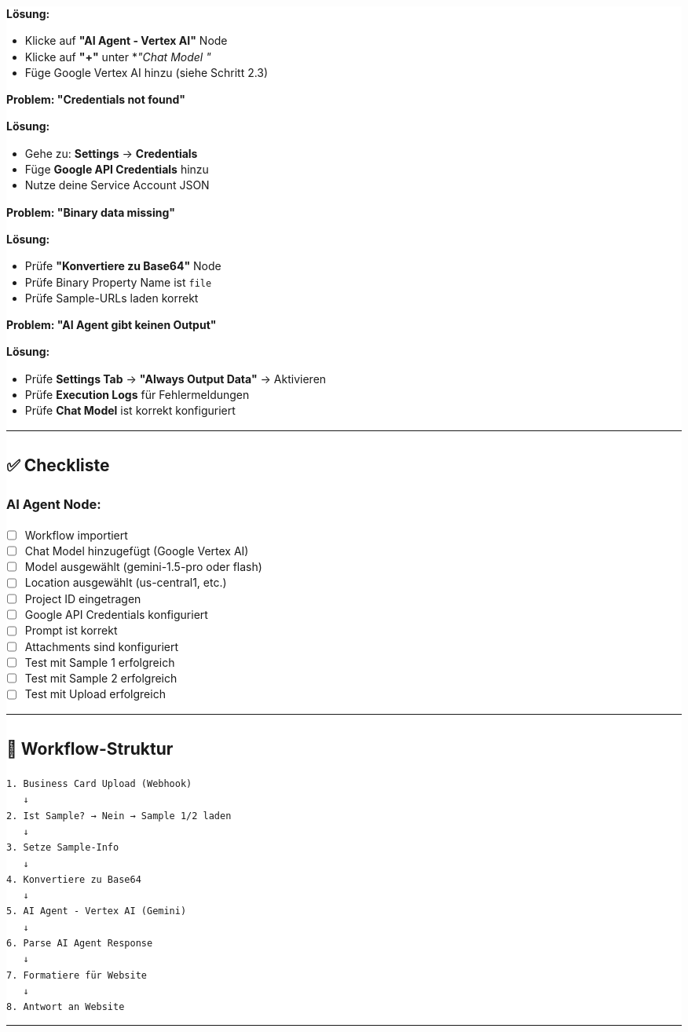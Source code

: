 **Lösung:**
- Klicke auf **"AI Agent - Vertex AI"** Node
- Klicke auf **"+"** unter **"Chat Model *"**
- Füge Google Vertex AI hinzu (siehe Schritt 2.3)

**Problem: "Credentials not found"**

**Lösung:**
- Gehe zu: **Settings** → **Credentials**
- Füge **Google API Credentials** hinzu
- Nutze deine Service Account JSON

**Problem: "Binary data missing"**

**Lösung:**
- Prüfe **"Konvertiere zu Base64"** Node
- Prüfe Binary Property Name ist `file`
- Prüfe Sample-URLs laden korrekt

**Problem: "AI Agent gibt keinen Output"**

**Lösung:**
- Prüfe **Settings Tab** → **"Always Output Data"** → Aktivieren
- Prüfe **Execution Logs** für Fehlermeldungen
- Prüfe **Chat Model** ist korrekt konfiguriert

---

## ✅ Checkliste

### AI Agent Node:
- [ ] Workflow importiert
- [ ] Chat Model hinzugefügt (Google Vertex AI)
- [ ] Model ausgewählt (gemini-1.5-pro oder flash)
- [ ] Location ausgewählt (us-central1, etc.)
- [ ] Project ID eingetragen
- [ ] Google API Credentials konfiguriert
- [ ] Prompt ist korrekt
- [ ] Attachments sind konfiguriert
- [ ] Test mit Sample 1 erfolgreich
- [ ] Test mit Sample 2 erfolgreich
- [ ] Test mit Upload erfolgreich

---

## 🎯 Workflow-Struktur

```
1. Business Card Upload (Webhook)
   ↓
2. Ist Sample? → Nein → Sample 1/2 laden
   ↓
3. Setze Sample-Info
   ↓
4. Konvertiere zu Base64
   ↓
5. AI Agent - Vertex AI (Gemini)
   ↓
6. Parse AI Agent Response
   ↓
7. Formatiere für Website
   ↓
8. Antwort an Website
```

---